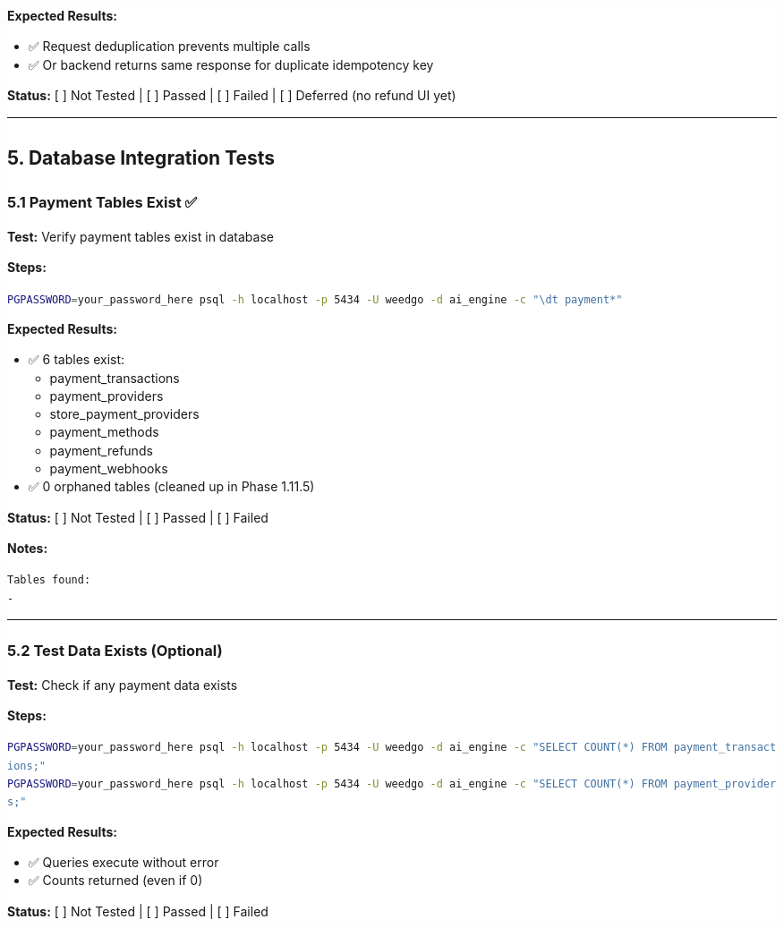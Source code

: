 **Expected Results:**
- ✅ Request deduplication prevents multiple calls
- ✅ Or backend returns same response for duplicate idempotency key

**Status:** [ ] Not Tested | [ ] Passed | [ ] Failed | [ ] Deferred (no refund UI yet)

---

## 5. Database Integration Tests

### 5.1 Payment Tables Exist ✅

**Test:** Verify payment tables exist in database

**Steps:**
```bash
PGPASSWORD=your_password_here psql -h localhost -p 5434 -U weedgo -d ai_engine -c "\dt payment*"
```

**Expected Results:**
- ✅ 6 tables exist:
  - payment_transactions
  - payment_providers
  - store_payment_providers
  - payment_methods
  - payment_refunds
  - payment_webhooks
- ✅ 0 orphaned tables (cleaned up in Phase 1.11.5)

**Status:** [ ] Not Tested | [ ] Passed | [ ] Failed

**Notes:**
```
Tables found:
-
```

---

### 5.2 Test Data Exists (Optional)

**Test:** Check if any payment data exists

**Steps:**
```bash
PGPASSWORD=your_password_here psql -h localhost -p 5434 -U weedgo -d ai_engine -c "SELECT COUNT(*) FROM payment_transactions;"
PGPASSWORD=your_password_here psql -h localhost -p 5434 -U weedgo -d ai_engine -c "SELECT COUNT(*) FROM payment_providers;"
```

**Expected Results:**
- ✅ Queries execute without error
- ✅ Counts returned (even if 0)

**Status:** [ ] Not Tested | [ ] Passed | [ ] Failed

